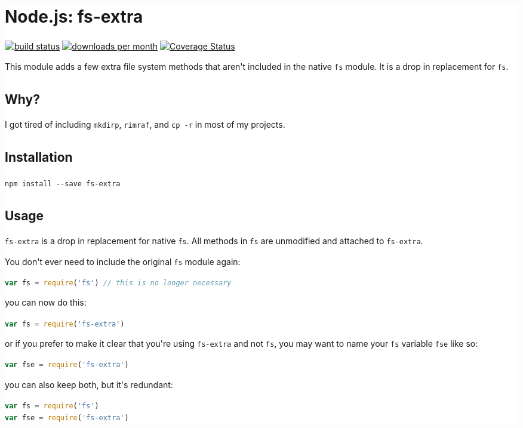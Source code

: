 Node.js: fs-extra
=================

[![build status](https://secure.travis-ci.org/jprichardson/node-fs-extra.svg)](http://travis-ci.org/jprichardson/node-fs-extra)
[![downloads per month](http://img.shields.io/npm/dm/fs-extra.svg)](https://www.npmjs.org/package/fs-extra)
[![Coverage Status](https://img.shields.io/coveralls/jprichardson/node-fs-extra.svg)](https://coveralls.io/r/jprichardson/node-fs-extra)

This module adds a few extra file system methods that aren't included in the native `fs` module. It is a drop in replacement for `fs`.



Why?
----

I got tired of including `mkdirp`, `rimraf`, and `cp -r` in most of my projects.




Installation
------------

    npm install --save fs-extra



Usage
-----

`fs-extra` is a drop in replacement for native `fs`. All methods in `fs` are unmodified and attached to `fs-extra`.

You don't ever need to include the original `fs` module again:

```js
var fs = require('fs') // this is no longer necessary
```

you can now do this:

```js
var fs = require('fs-extra')
```

or if you prefer to make it clear that you're using `fs-extra` and not `fs`, you may want
to name your `fs` variable `fse` like so:

```js
var fse = require('fs-extra')
```

you can also keep both, but it's redundant:

```js
var fs = require('fs')
var fse = require('fs-extra')
```

